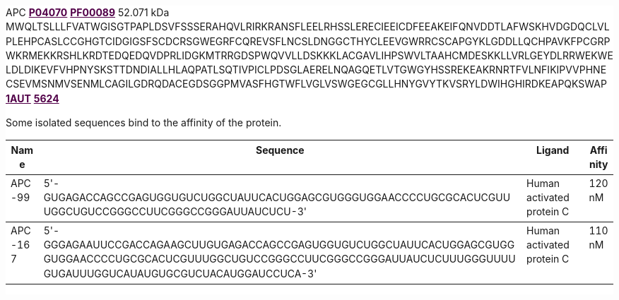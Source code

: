   </thead>
    <tbody>
      <tr>
        <td name="td0">APC</td>
        <td name="td1"><a href="https://www.uniprot.org/uniprotkb/P04070/entry" target="_blank" style="color:#520049"><b>P04070</b></a></td>
        <td name="td2"><a href="https://www.ebi.ac.uk/interpro/entry/pfam/PF00089/" target="_blank" style="color:#520049"><b>PF00089</b></a></td>
        <td name="td3">52.071 kDa</td>
        <td name="td4">MWQLTSLLLFVATWGISGTPAPLDSVFSSSERAHQVLRIRKRANSFLEELRHSSLERECIEEICDFEEAKEIFQNVDDTLAFWSKHVDGDQCLVLPLEHPCASLCCGHGTCIDGIGSFSCDCRSGWEGRFCQREVSFLNCSLDNGGCTHYCLEEVGWRRCSCAPGYKLGDDLLQCHPAVKFPCGRPWKRMEKKRSHLKRDTEDQEDQVDPRLIDGKMTRRGDSPWQVVLLDSKKKLACGAVLIHPSWVLTAAHCMDESKKLLVRLGEYDLRRWEKWELDLDIKEVFVHPNYSKSTTDNDIALLHLAQPATLSQTIVPICLPDSGLAERELNQAGQETLVTGWGYHSSREKEAKRNRTFVLNFIKIPVVPHNECSEVMSNMVSENMLCAGILGDRQDACEGDSGGPMVASFHGTWFLVGLVSWGEGCGLLHNYGVYTKVSRYLDWIHGHIRDKEAPQKSWAP</td>
        <td name="td5">
        <a href="https://www.rcsb.org/structure/1AUT" target="_blank" style="color:#520049"><b>1AUT</b></a>
        </td>
        <td name="td6"><a href="https://www.ncbi.nlm.nih.gov/gene/5624" target="_blank" style="color:#520049"><b>5624</b></a></td>
      </tr>
	  </tbody>
  </table>

<p>Some isolated sequences bind to the affinity of the protein.</p>
<table class="table table-bordered" style="table-layout:fixed;width:1000px;margin-left:auto;margin-right:auto;" >
  <thead>
      <tr>
        <th onclick="sortTable(0)">Name</th>
        <th onclick="sortTable(1)">Sequence</th>
        <th onclick="sortTable(2)">Ligand</th>
        <th onclick="sortTable(3)">Affinity</th>
      </tr>
  </thead>
    <tbody>
      <tr>
        <td name="td0">APC-99</td>
        <td name="td1">5'-GUGAGACCAGCCGAGUGGUGUCUGGCUAUUCACUGGAGCGUGGGUGGAACCCCUGCGCACUCGUUUGGCUGUCCGGGCCUUCGGGCCGGGAUUAUCUCU-3'</td>
        <td name="td2">Human activated protein C</td>
        <td name="td3">120 nM</td>
      </tr>
	  </tbody>
     <tbody>
      <tr>
        <td name="td0">APC-167</td>
        <td name="td1">5'-GGGAGAAUUCCGACCAGAAGCUUGUGAGACCAGCCGAGUGGUGUCUGGCUAUUCACUGGAGCGUGGGUGGAACCCCUGCGCACUCGUUUGGCUGUCCGGGCCUUCGGGCCGGGAUUAUCUCUUUGGGUUUUGUGAUUUGGUCAUAUGUGCGUCUACAUGGAUCCUCA-3'</td>
        <td name="td2">Human activated protein C</td>
        <td name="td3">110 nM</td>
      </tr>
	  </tbody>
  </table>
<div style="display: flex; justify-content: center;"></div>